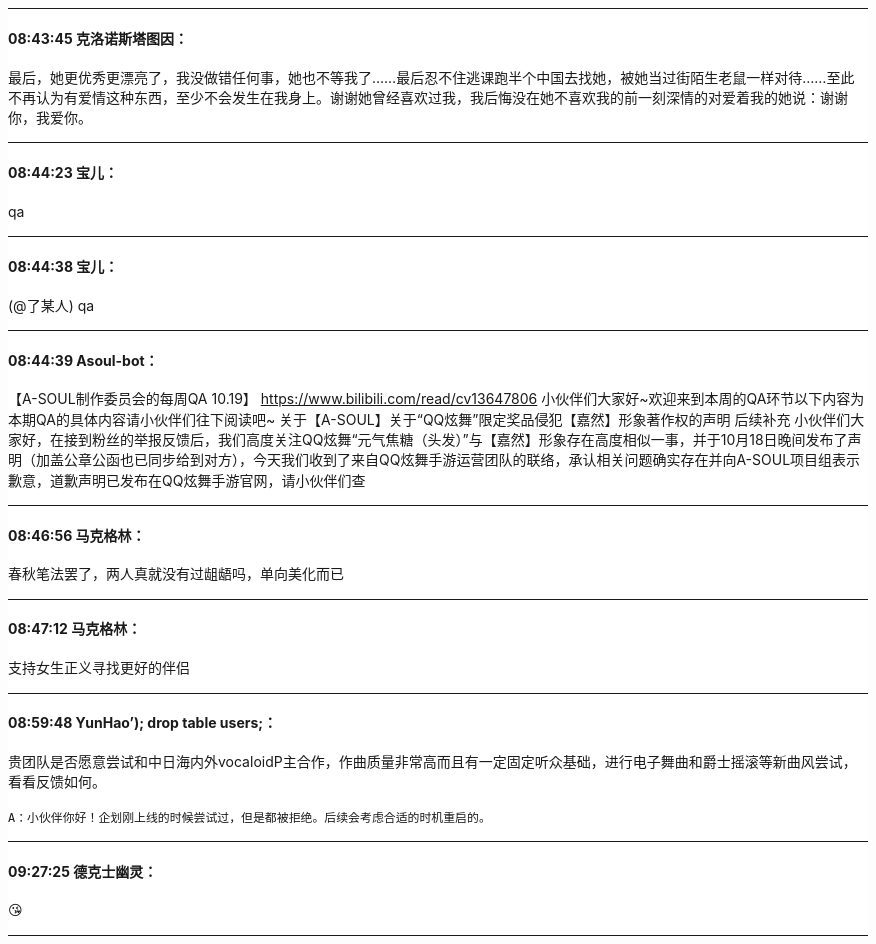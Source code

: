 *****

#### 08:43:45  克洛诺斯塔图因：

最后，她更优秀更漂亮了，我没做错任何事，她也不等我了……最后忍不住逃课跑半个中国去找她，被她当过街陌生老鼠一样对待……至此不再认为有爱情这种东西，至少不会发生在我身上。谢谢她曾经喜欢过我，我后悔没在她不喜欢我的前一刻深情的对爱着我的她说：谢谢你，我爱你。

*****

#### 08:44:23  宝儿：

qa

*****

#### 08:44:38  宝儿：

(@了某人)  qa

*****

#### 08:44:39  Asoul-bot：

【A-SOUL制作委员会的每周QA 10.19】
https://www.bilibili.com/read/cv13647806
小伙伴们大家好~欢迎来到本周的QA环节以下内容为本期QA的具体内容请小伙伴们往下阅读吧~ 关于【A-SOUL】关于“QQ炫舞”限定奖品侵犯【嘉然】形象著作权的声明 后续补充    小伙伴们大家好，在接到粉丝的举报反馈后，我们高度关注QQ炫舞“元气焦糖（头发）”与【嘉然】形象存在高度相似一事，并于10月18日晚间发布了声明（加盖公章公函也已同步给到对方），今天我们收到了来自QQ炫舞手游运营团队的联络，承认相关问题确实存在并向A-SOUL项目组表示歉意，道歉声明已发布在QQ炫舞手游官网，请小伙伴们查

*****

#### 08:46:56  马克格林：

春秋笔法罢了，两人真就没有过龃龉吗，单向美化而已

*****

#### 08:47:12  马克格林：

支持女生正义寻找更好的伴侣

*****

#### 08:59:48  YunHao’); drop table users;：

贵团队是否愿意尝试和中日海内外vocaloidP主合作，作曲质量非常高而且有一定固定听众基础，进行电子舞曲和爵士摇滚等新曲风尝试，看看反馈如何。

    A：小伙伴你好！企划刚上线的时候尝试过，但是都被拒绝。后续会考虑合适的时机重启的。



*****

#### 09:27:25  德克士幽灵：

😘

*****
